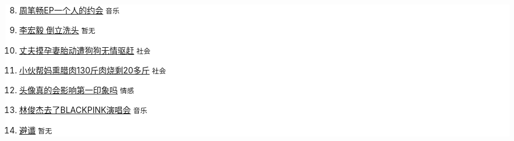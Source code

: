 8. [周笔畅EP一个人的约会](https://m.weibo.cn/search?containerid=100103type%3D1%26t%3D10%26q%3D%23%E5%91%A8%E7%AC%94%E7%95%85EP%E4%B8%80%E4%B8%AA%E4%BA%BA%E7%9A%84%E7%BA%A6%E4%BC%9A%23&stream_entry_id=31&isnewpage=1&extparam=seat%3D1%26c_type%3D31%26dgr%3D0%26cate%3D5001%26pos%3D6%26q%3D%2523%25E5%2591%25A8%25E7%25AC%2594%25E7%2595%2585EP%25E4%25B8%2580%25E4%25B8%25AA%25E4%25BA%25BA%25E7%259A%2584%25E7%25BA%25A6%25E4%25BC%259A%2523%26lcate%3D5001%26filter_type%3Drealtimehot%26band_rank%3D7%26stream_entry_id%3D31%26adid%3D177561%26display_time%3D1673259848%26pre_seqid%3D16732598486980532824&luicode=10000011&lfid=106003type%3D25%26t%3D3%26disable_hot%3D1%26filter_type%3Drealtimehot) `音乐` 

9. [李宏毅 倒立洗头](https://m.weibo.cn/search?containerid=100103type%3D1%26t%3D10%26q%3D%E6%9D%8E%E5%AE%8F%E6%AF%85+%E5%80%92%E7%AB%8B%E6%B4%97%E5%A4%B4&stream_entry_id=31&isnewpage=1&extparam=seat%3D1%26c_type%3D31%26dgr%3D0%26flag%3D0%26cate%3D5001%26pos%3D7%26q%3D%25E6%259D%258E%25E5%25AE%258F%25E6%25AF%2585%2520%25E5%2580%2592%25E7%25AB%258B%25E6%25B4%2597%25E5%25A4%25B4%26lcate%3D5001%26filter_type%3Drealtimehot%26band_rank%3D7%26realpos%3D7%26stream_entry_id%3D31%26display_time%3D1673259848%26pre_seqid%3D16732598486980532824&luicode=10000011&lfid=106003type%3D25%26t%3D3%26disable_hot%3D1%26filter_type%3Drealtimehot) `暂无` 

10. [丈夫摸孕妻胎动遭狗狗无情驱赶](https://m.weibo.cn/search?containerid=100103type%3D1%26t%3D10%26q%3D%23%E4%B8%88%E5%A4%AB%E6%91%B8%E5%AD%95%E5%A6%BB%E8%83%8E%E5%8A%A8%E9%81%AD%E7%8B%97%E7%8B%97%E6%97%A0%E6%83%85%E9%A9%B1%E8%B5%B6%23&stream_entry_id=31&isnewpage=1&extparam=seat%3D1%26c_type%3D31%26dgr%3D0%26flag%3D2%26cate%3D5001%26pos%3D8%26q%3D%2523%25E4%25B8%2588%25E5%25A4%25AB%25E6%2591%25B8%25E5%25AD%2595%25E5%25A6%25BB%25E8%2583%258E%25E5%258A%25A8%25E9%2581%25AD%25E7%258B%2597%25E7%258B%2597%25E6%2597%25A0%25E6%2583%2585%25E9%25A9%25B1%25E8%25B5%25B6%2523%26lcate%3D5001%26filter_type%3Drealtimehot%26band_rank%3D8%26realpos%3D8%26stream_entry_id%3D31%26display_time%3D1673259848%26pre_seqid%3D16732598486980532824&luicode=10000011&lfid=106003type%3D25%26t%3D3%26disable_hot%3D1%26filter_type%3Drealtimehot) `社会` 

11. [小伙帮妈熏腊肉130斤肉烧剩20多斤](https://m.weibo.cn/search?containerid=100103type%3D1%26t%3D10%26q%3D%23%E5%B0%8F%E4%BC%99%E5%B8%AE%E5%A6%88%E7%86%8F%E8%85%8A%E8%82%89130%E6%96%A4%E8%82%89%E7%83%A7%E5%89%A920%E5%A4%9A%E6%96%A4%23&stream_entry_id=31&isnewpage=1&extparam=seat%3D1%26c_type%3D31%26dgr%3D0%26flag%3D0%26cate%3D5001%26pos%3D9%26q%3D%2523%25E5%25B0%258F%25E4%25BC%2599%25E5%25B8%25AE%25E5%25A6%2588%25E7%2586%258F%25E8%2585%258A%25E8%2582%2589130%25E6%2596%25A4%25E8%2582%2589%25E7%2583%25A7%25E5%2589%25A920%25E5%25A4%259A%25E6%2596%25A4%2523%26lcate%3D5001%26filter_type%3Drealtimehot%26band_rank%3D9%26realpos%3D9%26stream_entry_id%3D31%26display_time%3D1673259848%26pre_seqid%3D16732598486980532824&luicode=10000011&lfid=106003type%3D25%26t%3D3%26disable_hot%3D1%26filter_type%3Drealtimehot) `社会` 

12. [头像真的会影响第一印象吗](https://m.weibo.cn/search?containerid=100103type%3D1%26t%3D10%26q%3D%23%E5%A4%B4%E5%83%8F%E7%9C%9F%E7%9A%84%E4%BC%9A%E5%BD%B1%E5%93%8D%E7%AC%AC%E4%B8%80%E5%8D%B0%E8%B1%A1%E5%90%97%23&stream_entry_id=31&isnewpage=1&extparam=seat%3D1%26c_type%3D31%26dgr%3D0%26flag%3D1%26cate%3D5001%26pos%3D10%26q%3D%2523%25E5%25A4%25B4%25E5%2583%258F%25E7%259C%259F%25E7%259A%2584%25E4%25BC%259A%25E5%25BD%25B1%25E5%2593%258D%25E7%25AC%25AC%25E4%25B8%2580%25E5%258D%25B0%25E8%25B1%25A1%25E5%2590%2597%2523%26lcate%3D5001%26filter_type%3Drealtimehot%26band_rank%3D10%26realpos%3D10%26stream_entry_id%3D31%26display_time%3D1673259848%26pre_seqid%3D16732598486980532824&luicode=10000011&lfid=106003type%3D25%26t%3D3%26disable_hot%3D1%26filter_type%3Drealtimehot) `情感` 

13. [林俊杰去了BLACKPINK演唱会](https://m.weibo.cn/search?containerid=100103type%3D1%26t%3D10%26q%3D%23%E6%9E%97%E4%BF%8A%E6%9D%B0%E5%8E%BB%E4%BA%86BLACKPINK%E6%BC%94%E5%94%B1%E4%BC%9A%23&stream_entry_id=31&isnewpage=1&extparam=seat%3D1%26c_type%3D31%26dgr%3D0%26flag%3D0%26cate%3D5001%26pos%3D11%26q%3D%2523%25E6%259E%2597%25E4%25BF%258A%25E6%259D%25B0%25E5%258E%25BB%25E4%25BA%2586BLACKPINK%25E6%25BC%2594%25E5%2594%25B1%25E4%25BC%259A%2523%26lcate%3D5001%26filter_type%3Drealtimehot%26band_rank%3D11%26realpos%3D11%26stream_entry_id%3D31%26display_time%3D1673259848%26pre_seqid%3D16732598486980532824&luicode=10000011&lfid=106003type%3D25%26t%3D3%26disable_hot%3D1%26filter_type%3Drealtimehot) `音乐` 

14. [避谶](https://m.weibo.cn/search?containerid=100103type%3D1%26t%3D10%26q%3D%E9%81%BF%E8%B0%B6&stream_entry_id=31&isnewpage=1&extparam=seat%3D1%26c_type%3D31%26dgr%3D0%26flag%3D0%26cate%3D5001%26pos%3D12%26q%3D%25E9%2581%25BF%25E8%25B0%25B6%26lcate%3D5001%26filter_type%3Drealtimehot%26band_rank%3D12%26realpos%3D12%26stream_entry_id%3D31%26display_time%3D1673259848%26pre_seqid%3D16732598486980532824&luicode=10000011&lfid=106003type%3D25%26t%3D3%26disable_hot%3D1%26filter_type%3Drealtimehot) `暂无` 
